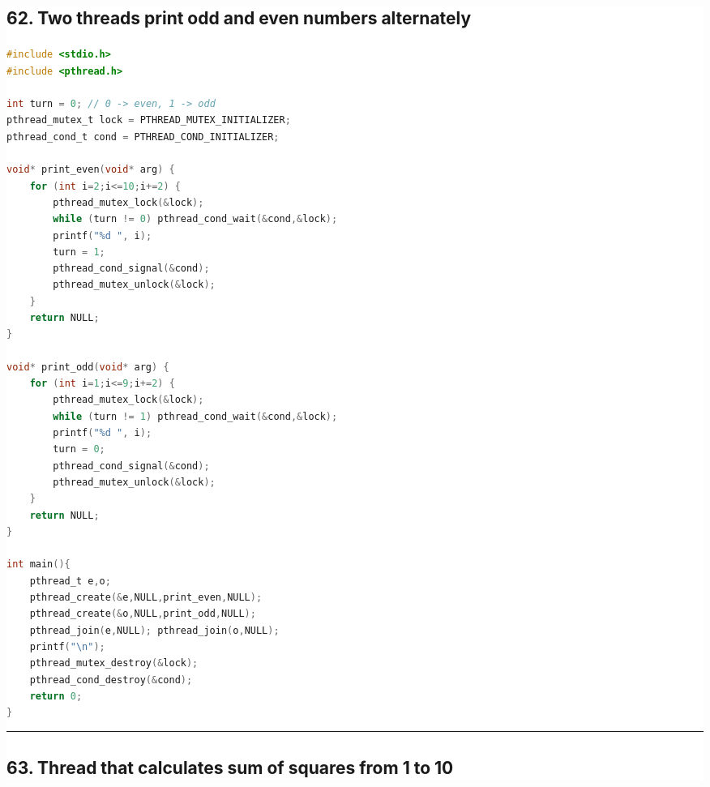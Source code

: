 
## 62. Two threads print odd and even numbers alternately

```c
#include <stdio.h>
#include <pthread.h>

int turn = 0; // 0 -> even, 1 -> odd
pthread_mutex_t lock = PTHREAD_MUTEX_INITIALIZER;
pthread_cond_t cond = PTHREAD_COND_INITIALIZER;

void* print_even(void* arg) {
    for (int i=2;i<=10;i+=2) {
        pthread_mutex_lock(&lock);
        while (turn != 0) pthread_cond_wait(&cond,&lock);
        printf("%d ", i);
        turn = 1;
        pthread_cond_signal(&cond);
        pthread_mutex_unlock(&lock);
    }
    return NULL;
}

void* print_odd(void* arg) {
    for (int i=1;i<=9;i+=2) {
        pthread_mutex_lock(&lock);
        while (turn != 1) pthread_cond_wait(&cond,&lock);
        printf("%d ", i);
        turn = 0;
        pthread_cond_signal(&cond);
        pthread_mutex_unlock(&lock);
    }
    return NULL;
}

int main(){
    pthread_t e,o;
    pthread_create(&e,NULL,print_even,NULL);
    pthread_create(&o,NULL,print_odd,NULL);
    pthread_join(e,NULL); pthread_join(o,NULL);
    printf("\n");
    pthread_mutex_destroy(&lock);
    pthread_cond_destroy(&cond);
    return 0;
}
```

---

## 63. Thread that calculates sum of squares from 1 to 10
